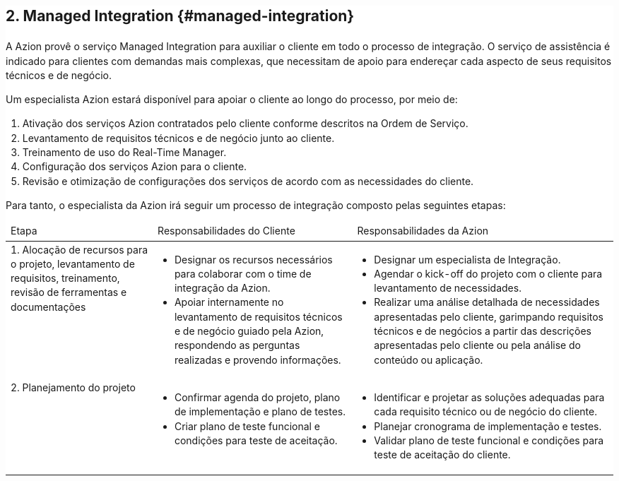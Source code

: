 
## 2. Managed Integration {#managed-integration}

A Azion provê o serviço Managed Integration para auxiliar o cliente em todo o processo de integração. O serviço de assistência é indicado para clientes com demandas mais complexas, que necessitam de apoio para endereçar cada aspecto de seus requisitos técnicos e de negócio.

Um especialista Azion estará disponível para apoiar o cliente ao longo do processo, por meio de:

1.  Ativação dos serviços Azion contratados pelo cliente conforme descritos na Ordem de Serviço.
2.  Levantamento de requisitos técnicos e de negócio junto ao cliente.
3.  Treinamento de uso do Real-Time Manager.
4.  Configuração dos serviços Azion para o cliente.
5.  Revisão e otimização de configurações dos serviços de acordo com as necessidades do cliente.

Para tanto, o especialista da Azion irá seguir um processo de integração composto pelas seguintes etapas:

<table>
  <thead>
      <tr>
          <td>Etapa</td>
          <td>Responsabilidades do Cliente</td>
          <td>Responsabilidades da Azion</td>
      </tr>
  </thead>
  <tbody>
      <tr>
          <td>1. Alocação de recursos para o projeto, levantamento de requisitos, treinamento, revisão de ferramentas e documentações</td>
          <td>
              <ul>
                  <li>Designar os recursos necessários para colaborar com o time de integração da Azion.</li>
                  <li>Apoiar internamente no levantamento de requisitos técnicos e de negócio guiado pela Azion, respondendo as perguntas realizadas e provendo informações.</li>
              </ul>
          </td>
          <td>
              <ul>
                  <li>Designar um especialista de Integração.</li>
                  <li>Agendar o kick-off do projeto com o cliente para levantamento de necessidades.</li>
                  <li>Realizar uma análise detalhada de necessidades apresentadas pelo cliente, garimpando requisitos técnicos e de negócios a partir das descrições apresentadas pelo cliente ou pela análise do conteúdo ou aplicação.</li>
              </ul>
          </td>
      </tr>
      <tr>
          <td>2. Planejamento do projeto</td>
          <td>
              <ul>
                  <li>Confirmar agenda do projeto, plano de implementação e plano de testes.</li>
                  <li>Criar plano de teste funcional e condições para teste de aceitação.</li>
              </ul>
          </td>
          <td>
              <ul>
                  <li>Identificar e projetar as soluções adequadas para cada requisito técnico ou de negócio do cliente.</li>
                  <li>Planejar cronograma de implementação e testes.</li>
                  <li>Validar plano de teste funcional e condições para teste de aceitação do cliente.</li>
              </ul>
          </td>
      </tr>
      <tr>
